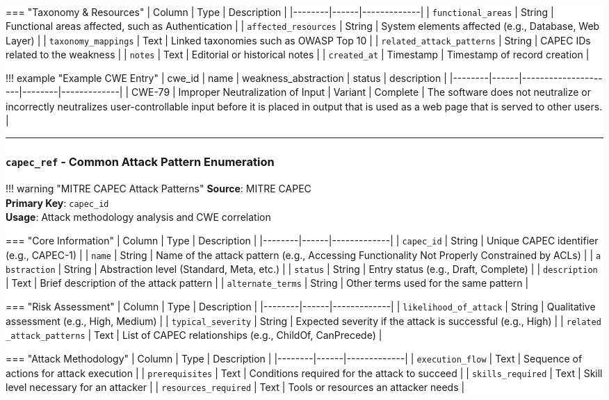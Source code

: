 === "Taxonomy & Resources"
    | Column | Type | Description |
    |--------|------|-------------|
    | `functional_areas` | String | Functional areas affected, such as Authentication |
    | `affected_resources` | String | System elements affected (e.g., Database, Web Layer) |
    | `taxonomy_mappings` | Text | Linked taxonomies such as OWASP Top 10 |
    | `related_attack_patterns` | String | CAPEC IDs related to the weakness |
    | `notes` | Text | Editorial or historical notes |
    | `created_at` | Timestamp | Timestamp of record creation |

!!! example "Example CWE Entry"
    | cwe_id | name | weakness_abstraction | status | description |
    |--------|------|---------------------|--------|-------------|
    | CWE-79 | Improper Neutralization of Input | Variant | Complete | The software does not neutralize or incorrectly neutralizes user-controllable input before it is placed in output that is used as a web page that is served to other users. |

---

### `capec_ref` - Common Attack Pattern Enumeration

!!! warning "MITRE CAPEC Attack Patterns"
    **Source**: MITRE CAPEC  
    **Primary Key**: `capec_id`  
    **Usage**: Attack methodology analysis and CWE correlation

=== "Core Information"
    | Column | Type | Description |
    |--------|------|-------------|
    | `capec_id` | String | Unique CAPEC identifier (e.g., CAPEC-1) |
    | `name` | String | Name of the attack pattern (e.g., Accessing Functionality Not Properly Constrained by ACLs) |
    | `abstraction` | String | Abstraction level (Standard, Meta, etc.) |
    | `status` | String | Entry status (e.g., Draft, Complete) |
    | `description` | Text | Brief description of the attack pattern |
    | `alternate_terms` | String | Other terms used for the same pattern |

=== "Risk Assessment"
    | Column | Type | Description |
    |--------|------|-------------|
    | `likelihood_of_attack` | String | Qualitative assessment (e.g., High, Medium) |
    | `typical_severity` | String | Expected severity if the attack is successful (e.g., High) |
    | `related_attack_patterns` | Text | List of CAPEC relationships (e.g., ChildOf, CanPrecede) |

=== "Attack Methodology"
    | Column | Type | Description |
    |--------|------|-------------|
    | `execution_flow` | Text | Sequence of actions for attack execution |
    | `prerequisites` | Text | Conditions required for the attack to succeed |
    | `skills_required` | Text | Skill level necessary for an attacker |
    | `resources_required` | Text | Tools or resources an attacker needs |
